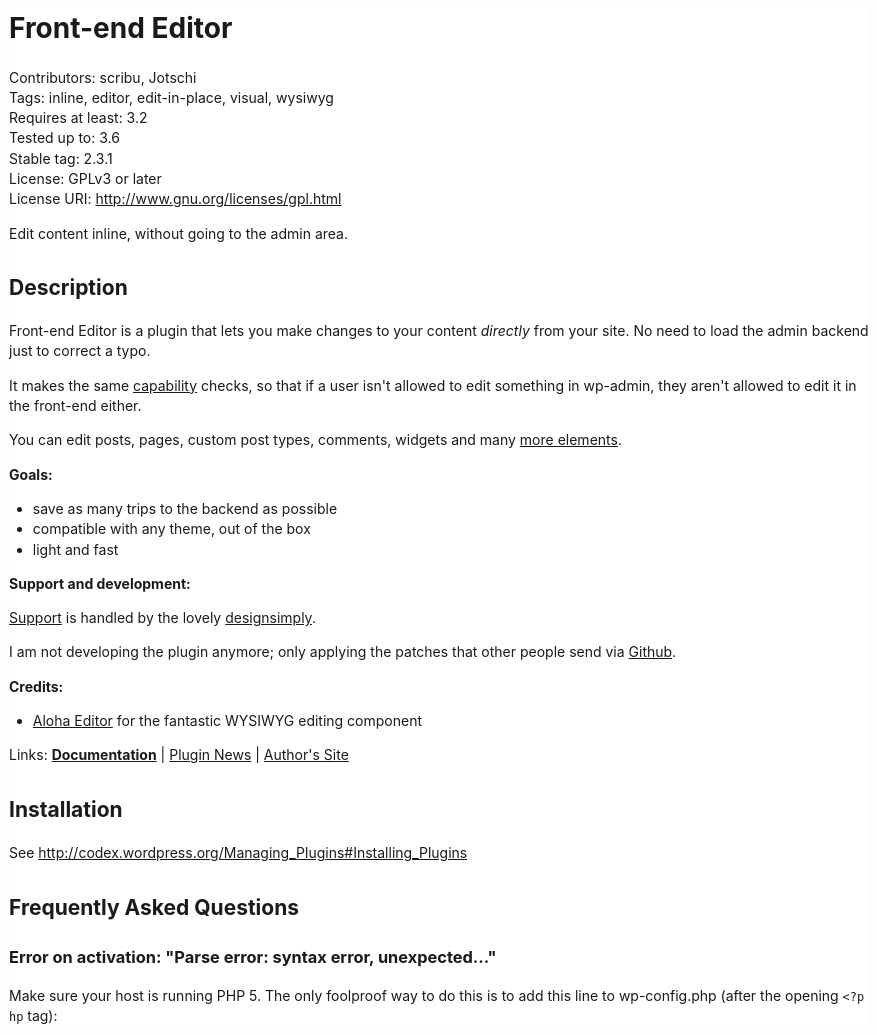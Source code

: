 # Front-end Editor
Contributors: scribu, Jotschi  
Tags: inline, editor, edit-in-place, visual, wysiwyg  
Requires at least: 3.2  
Tested up to: 3.6  
Stable tag: 2.3.1  
License: GPLv3 or later  
License URI: http://www.gnu.org/licenses/gpl.html  

Edit content inline, without going to the admin area.

## Description

Front-end Editor is a plugin that lets you make changes to your content *directly* from your site. No need to load the admin backend just to correct a typo.

It makes the same [capability](http://codex.wordpress.org/Roles_and_Capabilities) checks, so that if a user isn't allowed to edit something in wp-admin, they aren't allowed to edit it in the front-end either.

You can edit posts, pages, custom post types, comments, widgets and many [more elements](http://github.com/scribu/wp-front-end-editor/wiki/List-of-editable-elements).

**Goals:**

* save as many trips to the backend as possible
* compatible with any theme, out of the box
* light and fast

**Support and development:**

[Support](http://wordpress.org/support/plugin/front-end-editor) is handled by the lovely [designsimply](http://wordpress.org/support/profile/designsimply).

I am not developing the plugin anymore; only applying the patches that other people send via [Github](https://github.com/scribu/wp-front-end-editor/).

**Credits:**

* [Aloha Editor](http://aloha-editor.org) for the fantastic WYSIWYG editing component

Links: [**Documentation**](http://github.com/scribu/wp-front-end-editor/wiki) | [Plugin News](http://scribu.net/wordpress/front-end-editor) | [Author's Site](http://scribu.net)

## Installation

See <http://codex.wordpress.org/Managing_Plugins#Installing_Plugins>

## Frequently Asked Questions

### Error on activation: "Parse error: syntax error, unexpected..."

Make sure your host is running PHP 5. The only foolproof way to do this is to add this line to wp-config.php (after the opening `<?php` tag):
